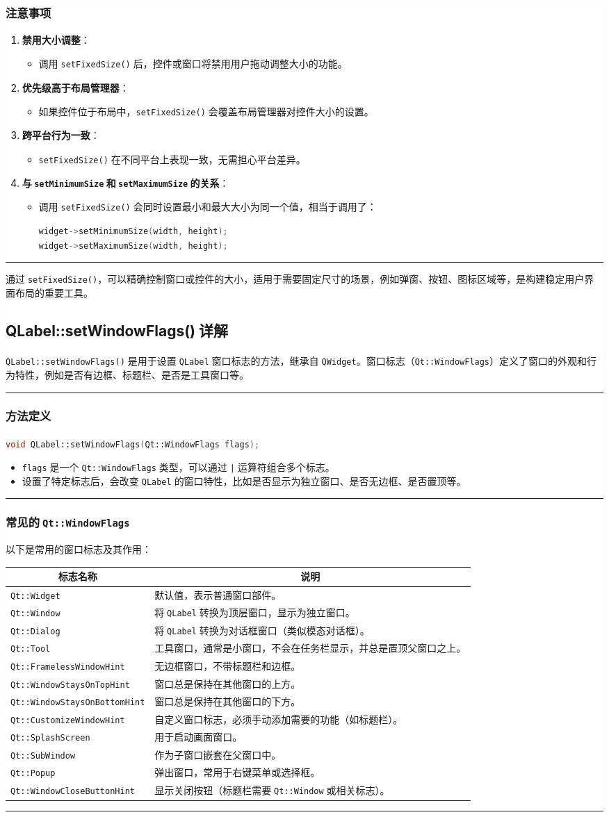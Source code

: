 
### **注意事项**

1. **禁用大小调整**：
   - 调用 `setFixedSize()` 后，控件或窗口将禁用用户拖动调整大小的功能。

2. **优先级高于布局管理器**：
   - 如果控件位于布局中，`setFixedSize()` 会覆盖布局管理器对控件大小的设置。

3. **跨平台行为一致**：
   - `setFixedSize()` 在不同平台上表现一致，无需担心平台差异。

4. **与 `setMinimumSize` 和 `setMaximumSize` 的关系**：
   - 调用 `setFixedSize()` 会同时设置最小和最大大小为同一个值，相当于调用了：
     ```cpp
     widget->setMinimumSize(width, height);
     widget->setMaximumSize(width, height);
     ```

---

通过 `setFixedSize()`，可以精确控制窗口或控件的大小，适用于需要固定尺寸的场景，例如弹窗、按钮、图标区域等，是构建稳定用户界面布局的重要工具。

## QLabel::setWindowFlags() 详解

`QLabel::setWindowFlags()` 是用于设置 `QLabel` 窗口标志的方法，继承自 `QWidget`。窗口标志（`Qt::WindowFlags`）定义了窗口的外观和行为特性，例如是否有边框、标题栏、是否是工具窗口等。

---

### **方法定义**
```cpp
void QLabel::setWindowFlags(Qt::WindowFlags flags);
```

- `flags` 是一个 `Qt::WindowFlags` 类型，可以通过 `|` 运算符组合多个标志。
- 设置了特定标志后，会改变 `QLabel` 的窗口特性，比如是否显示为独立窗口、是否无边框、是否置顶等。

---

### **常见的 `Qt::WindowFlags`**

以下是常用的窗口标志及其作用：

| 标志名称                       | 说明                                                                 |
|--------------------------------|----------------------------------------------------------------------|
| `Qt::Widget`                   | 默认值，表示普通窗口部件。                                            |
| `Qt::Window`                   | 将 `QLabel` 转换为顶层窗口，显示为独立窗口。                          |
| `Qt::Dialog`                   | 将 `QLabel` 转换为对话框窗口（类似模态对话框）。                      |
| `Qt::Tool`                     | 工具窗口，通常是小窗口，不会在任务栏显示，并总是置顶父窗口之上。        |
| `Qt::FramelessWindowHint`      | 无边框窗口，不带标题栏和边框。                                        |
| `Qt::WindowStaysOnTopHint`     | 窗口总是保持在其他窗口的上方。                                        |
| `Qt::WindowStaysOnBottomHint`  | 窗口总是保持在其他窗口的下方。                                        |
| `Qt::CustomizeWindowHint`      | 自定义窗口标志，必须手动添加需要的功能（如标题栏）。                   |
| `Qt::SplashScreen`             | 用于启动画面窗口。                                                   |
| `Qt::SubWindow`                | 作为子窗口嵌套在父窗口中。                                            |
| `Qt::Popup`                    | 弹出窗口，常用于右键菜单或选择框。                                    |
| `Qt::WindowCloseButtonHint`    | 显示关闭按钮（标题栏需要 `Qt::Window` 或相关标志）。                   |

---